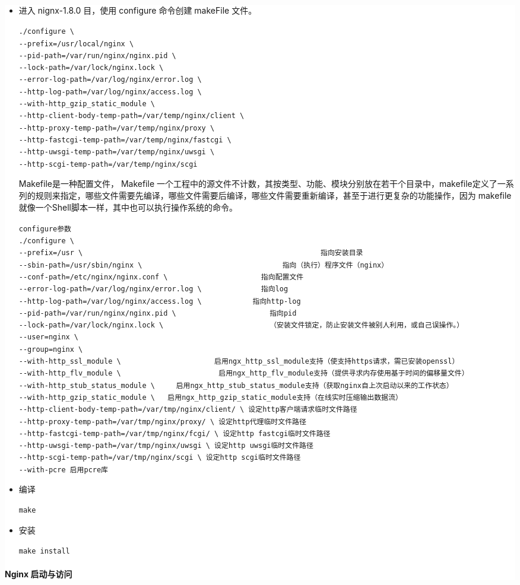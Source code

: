   - 进入 nignx-1.8.0 目，使用 configure 命令创建 makeFile 文件。

    ```
    ./configure \
    --prefix=/usr/local/nginx \
    --pid-path=/var/run/nginx/nginx.pid \
    --lock-path=/var/lock/nginx.lock \
    --error-log-path=/var/log/nginx/error.log \
    --http-log-path=/var/log/nginx/access.log \
    --with-http_gzip_static_module \
    --http-client-body-temp-path=/var/temp/nginx/client \
    --http-proxy-temp-path=/var/temp/nginx/proxy \
    --http-fastcgi-temp-path=/var/temp/nginx/fastcgi \
    --http-uwsgi-temp-path=/var/temp/nginx/uwsgi \
    --http-scgi-temp-path=/var/temp/nginx/scgi
    ```

    Makefile是一种配置文件， Makefile 一个工程中的源文件不计数，其按类型、功能、模块分别放在若干个目录中，makefile定义了一系列的规则来指定，哪些文件需要先编译，哪些文件需要后编译，哪些文件需要重新编译，甚至于进行更复杂的功能操作，因为 makefile就像一个Shell脚本一样，其中也可以执行操作系统的命令。

    ```
    configure参数
    ./configure \
    --prefix=/usr \                                                        指向安装目录
    --sbin-path=/usr/sbin/nginx \                                 指向（执行）程序文件（nginx）
    --conf-path=/etc/nginx/nginx.conf \                      指向配置文件
    --error-log-path=/var/log/nginx/error.log \              指向log
    --http-log-path=/var/log/nginx/access.log \            指向http-log
    --pid-path=/var/run/nginx/nginx.pid \                      指向pid
    --lock-path=/var/lock/nginx.lock \                         （安装文件锁定，防止安装文件被别人利用，或自己误操作。）
    --user=nginx \
    --group=nginx \
    --with-http_ssl_module \                      启用ngx_http_ssl_module支持（使支持https请求，需已安装openssl）
    --with-http_flv_module \                       启用ngx_http_flv_module支持（提供寻求内存使用基于时间的偏移量文件）
    --with-http_stub_status_module \     启用ngx_http_stub_status_module支持（获取nginx自上次启动以来的工作状态）
    --with-http_gzip_static_module \   启用ngx_http_gzip_static_module支持（在线实时压缩输出数据流）
    --http-client-body-temp-path=/var/tmp/nginx/client/ \ 设定http客户端请求临时文件路径
    --http-proxy-temp-path=/var/tmp/nginx/proxy/ \ 设定http代理临时文件路径
    --http-fastcgi-temp-path=/var/tmp/nginx/fcgi/ \ 设定http fastcgi临时文件路径
    --http-uwsgi-temp-path=/var/tmp/nginx/uwsgi \ 设定http uwsgi临时文件路径
    --http-scgi-temp-path=/var/tmp/nginx/scgi \ 设定http scgi临时文件路径
    --with-pcre 启用pcre库
    ```

  - 编译

    `make`

  - 安装

    `make install`

    

#### Nginx 启动与访问
